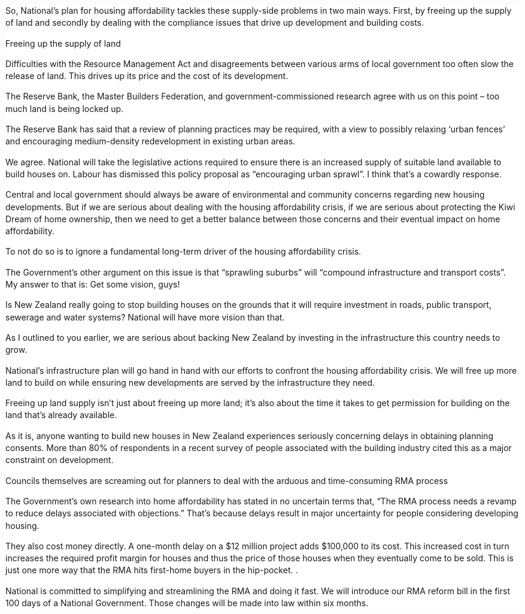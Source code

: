 So, National’s plan for housing affordability tackles these supply-side problems in two main ways. First, by freeing up the supply of land and secondly by dealing with the compliance issues that drive up development and building costs.

Freeing up the supply of land

Difficulties with the Resource Management Act and disagreements between various arms of local government too often slow the release of land. This drives up its price and the cost of its development.

The Reserve Bank, the Master Builders Federation, and government-commissioned research agree with us on this point – too much land is being locked up.

The Reserve Bank has said that a review of planning practices may be required, with a view to possibly relaxing ‘urban fences’ and encouraging medium-density redevelopment in existing urban areas.

We agree. National will take the legislative actions required to ensure there is an increased supply of suitable land available to build houses on. Labour has dismissed this policy proposal as “encouraging urban sprawl”. I think that’s a cowardly response.

Central and local government should always be aware of environmental and community concerns regarding new housing developments. But if we are serious about dealing with the housing affordability crisis, if we are serious about protecting the Kiwi Dream of home ownership, then we need to get a better balance between those concerns and their eventual impact on home affordability.

To not do so is to ignore a fundamental long-term driver of the housing affordability crisis.

The Government’s other argument on this issue is that “sprawling suburbs” will “compound infrastructure and transport costs”. My answer to that is: Get some vision, guys!

Is New Zealand really going to stop building houses on the grounds that it will require investment in roads, public transport, sewerage and water systems? National will have more vision than that.

As I outlined to you earlier, we are serious about backing New Zealand by investing in the infrastructure this country needs to grow.

National’s infrastructure plan will go hand in hand with our efforts to confront the housing affordability crisis. We will free up more land to build on while ensuring new developments are served by the infrastructure they need.

Freeing up land supply isn’t just about freeing up more land; it’s also about the time it takes to get permission for building on the land that’s already available.

As it is, anyone wanting to build new houses in New Zealand experiences seriously concerning delays in obtaining planning consents. More than 80% of respondents in a recent survey of people associated with the building industry cited this as a major constraint on development.

Councils themselves are screaming out for planners to deal with the arduous and time-consuming RMA process

The Government’s own research into home affordability has stated in no uncertain terms that, “The RMA process needs a revamp to reduce delays associated with objections.” That’s because delays result in major uncertainty for people considering developing housing.

They also cost money directly. A one-month delay on a $12 million project adds $100,000 to its cost. This increased cost in turn increases the required profit margin for houses and thus the price of those houses when they eventually come to be sold. This is just one more way that the RMA hits first-home buyers in the hip-pocket. .

National is committed to simplifying and streamlining the RMA and doing it fast. We will introduce our RMA reform bill in the first 100 days of a National Government. Those changes will be made into law within six months.
